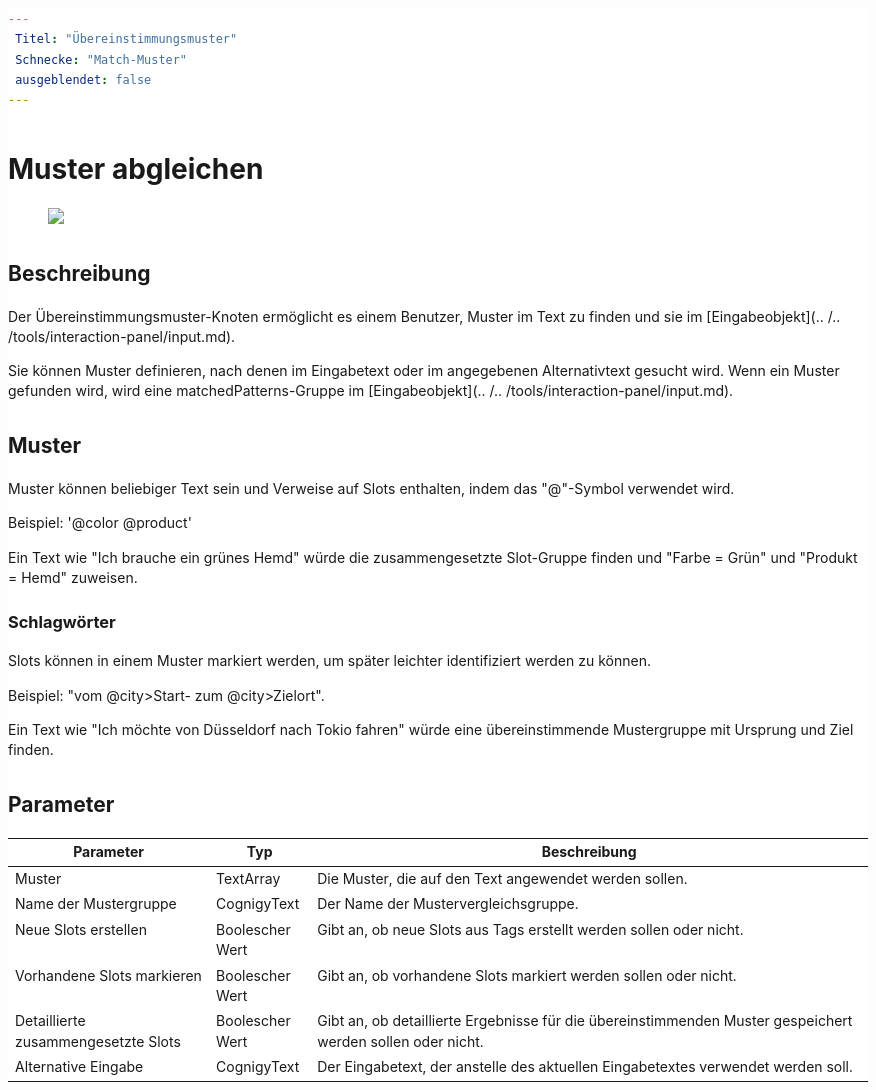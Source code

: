 ```yaml
---
 Titel: "Übereinstimmungsmuster" 
 Schnecke: "Match-Muster" 
 ausgeblendet: false 
---
```

# Muster abgleichen

<figure>
  <img class="image-center" src="{{config.site_url}}ai/flow-nodes/images/nlu/match-pattern.png" width="80%" />
</figure>

## Beschreibung

Der Übereinstimmungsmuster-Knoten ermöglicht es einem Benutzer, Muster im Text zu finden und sie im [Eingabeobjekt](.. /.. /tools/interaction-panel/input.md).

Sie können Muster definieren, nach denen im Eingabetext oder im angegebenen Alternativtext gesucht wird. Wenn ein Muster gefunden wird, wird eine matchedPatterns-Gruppe im [Eingabeobjekt](.. /.. /tools/interaction-panel/input.md).

## Muster

Muster können beliebiger Text sein und Verweise auf Slots enthalten, indem das "@"-Symbol verwendet wird. 

Beispiel: '@color @product'

Ein Text wie "Ich brauche ein grünes Hemd" würde die zusammengesetzte Slot-Gruppe finden und "Farbe = Grün" und "Produkt = Hemd" zuweisen.

### Schlagwörter

Slots können in einem Muster markiert werden, um später leichter identifiziert werden zu können.

Beispiel: "vom @city>Start- zum @city>Zielort".

Ein Text wie "Ich möchte von Düsseldorf nach Tokio fahren" würde eine übereinstimmende Mustergruppe mit Ursprung und Ziel finden.

## Parameter

| Parameter | Typ | Beschreibung |
|-------------------------|-------------|--------------------------------------------------------------------------------------|
| Muster | TextArray | Die Muster, die auf den Text angewendet werden sollen.                                              |
| Name der Mustergruppe | CognigyText | Der Name der Mustervergleichsgruppe.                                              |
| Neue Slots erstellen | Boolescher Wert | Gibt an, ob neue Slots aus Tags erstellt werden sollen oder nicht.                      |
| Vorhandene Slots markieren | Boolescher Wert | Gibt an, ob vorhandene Slots markiert werden sollen oder nicht.                            |
| Detaillierte zusammengesetzte Slots | Boolescher Wert | Gibt an, ob detaillierte Ergebnisse für die übereinstimmenden Muster gespeichert werden sollen oder nicht. |
| Alternative Eingabe | CognigyText | Der Eingabetext, der anstelle des aktuellen Eingabetextes verwendet werden soll.                         |
